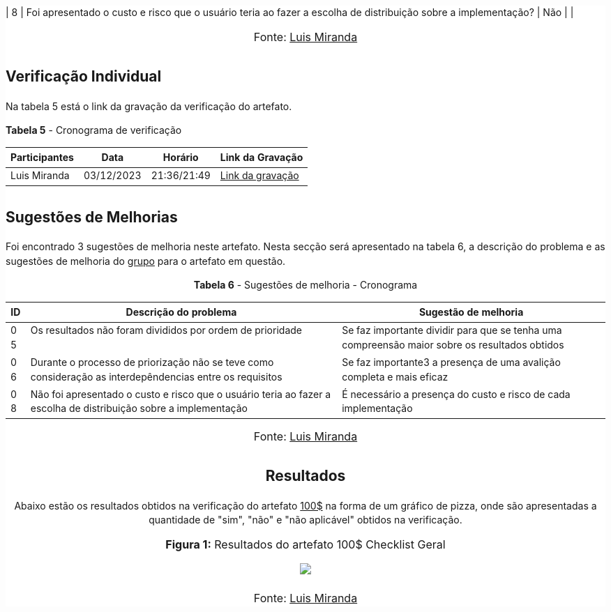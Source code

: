 | 8  |  Foi apresentado o custo e risco que o usuário teria ao fazer a escolha de distribuição sobre a implementação?                                               |        Não                                         |                                    |       


<font size="3"><p style="text-align: center">Fonte: <a href="https://github.com/LuisMiranda10">Luis Miranda</a></p></font>

</center>

## Verificação Individual

Na tabela 5 está o link da gravação da verificação do artefato.
 
**Tabela 5** - Cronograma de verificação

| Participantes | Data | Horário | Link da Gravação |
|--------------|-------|---------|------------------|
| Luis Miranda | 03/12/2023 | 21:36/21:49|  [Link da gravação](https://youtu.be/_Mm283nclZs)        |

## Sugestões de Melhorias

Foi encontrado 3 sugestões de melhoria neste artefato. Nesta secção será apresentado na tabela 6, a descrição do problema e as sugestões de melhoria do [grupo](https://github.com/Requisitos-de-Software/2023.2-Carteira_Digital_de_Transito) para o artefato em questão.

<center>

**Tabela 6** - Sugestões de melhoria - Cronograma

| ID | Descrição do problema | Sugestão de melhoria |
| --- | ---------------------| ---------------------- |
| 05  |    Os resultados não foram divididos por ordem de prioridade             | Se faz importante dividir para que se tenha uma compreensão maior sobre os resultados obtidos          |
| 06  |  Durante o processo de priorização não se teve como consideração as interdepêndencias entre os requisitos  |  Se faz importante3 a presença de uma avalição completa e mais eficaz      |
| 08  | Não foi apresentado o custo e risco que o usuário teria ao fazer a escolha de distribuição sobre a implementação | É necessário a presença do custo e risco de cada implementação  |

<font size="3"><p style="text-align: center">Fonte: <a href="https://github.com/LuisMiranda10">Luis Miranda</a></p></font>

## Resultados

Abaixo estão os resultados obtidos na verificação do artefato [100$](https://github.com/Requisitos-de-Software/2023.2-Carteira_Digital_de_Transito/blob/main/docs/elicita%C3%A7%C3%A3o/prioriza%C3%A7%C3%A3o/100.md) na forma de um gráfico de pizza, onde são apresentadas a quantidade de "sim", "não" e "não aplicável" obtidos na verificação.

<center>

<center>
  
<font size="3"><p style="text-align: center"><b>Figura 1:</b> Resultados do artefato 100$ Checklist Geral</p></font>
<img src="https://github.com/Requisitos-de-Software/2023.2-Carteira_Digital_de_Transito/blob/Verificacao-Luis-Vinicius-Altino/docs/assets/Grafico2-Verifica%C3%A7%C3%A3oAPP.png" style="width: 45%;">
<font size="3"><p style="text-align: center">Fonte: <a href="https://github.com/LuisMiranda10">Luis Miranda</a></p></font>

